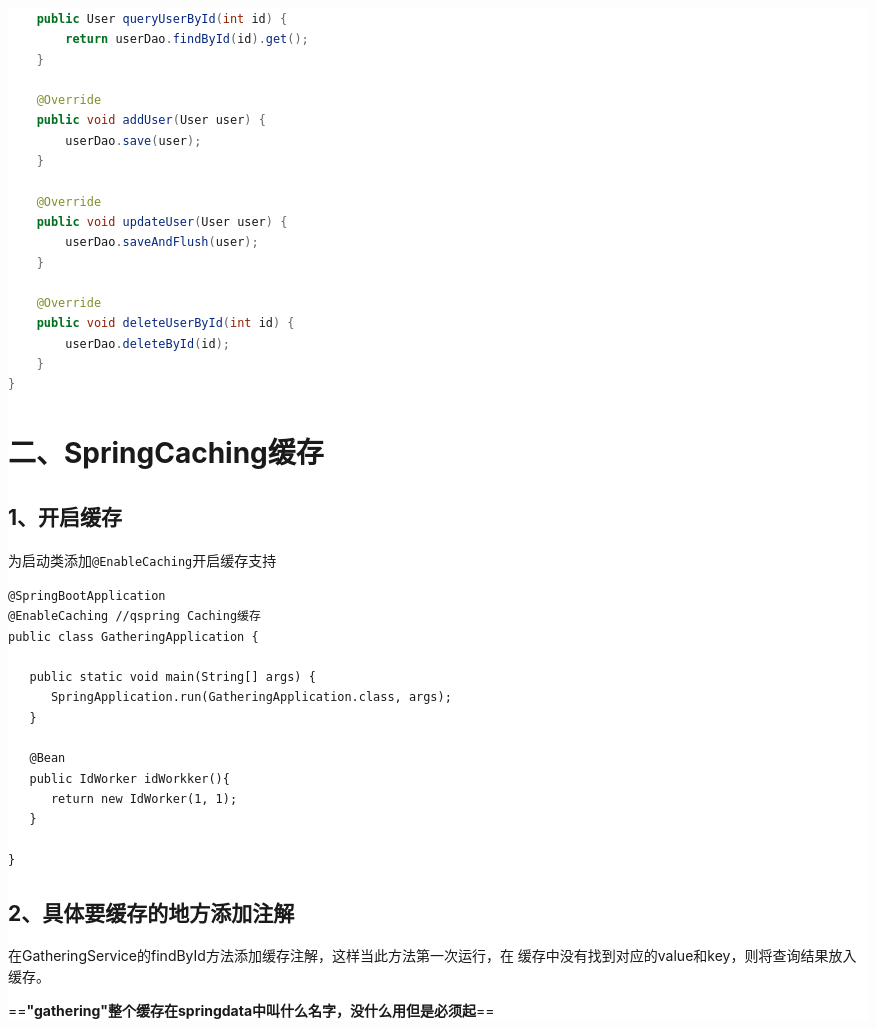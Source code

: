 ```java
    public User queryUserById(int id) {
        return userDao.findById(id).get();
    }

    @Override
    public void addUser(User user) {
        userDao.save(user);
    }

    @Override
    public void updateUser(User user) {
        userDao.saveAndFlush(user);
    }

    @Override
    public void deleteUserById(int id) {
        userDao.deleteById(id);
    }
}
```

# 二、SpringCaching缓存

## 1、开启缓存

为启动类添加`@EnableCaching`开启缓存支持

```
@SpringBootApplication
@EnableCaching //qspring Caching缓存
public class GatheringApplication {

   public static void main(String[] args) {
      SpringApplication.run(GatheringApplication.class, args);
   }

   @Bean
   public IdWorker idWorkker(){
      return new IdWorker(1, 1);
   }
   
}
```

## 2、具体要缓存的地方添加注解

在GatheringService的findById方法添加缓存注解，这样当此方法第一次运行，在
缓存中没有找到对应的value和key，则将查询结果放入缓存。

==**"gathering"整个缓存在springdata中叫什么名字，没什么用但是必须起**==
